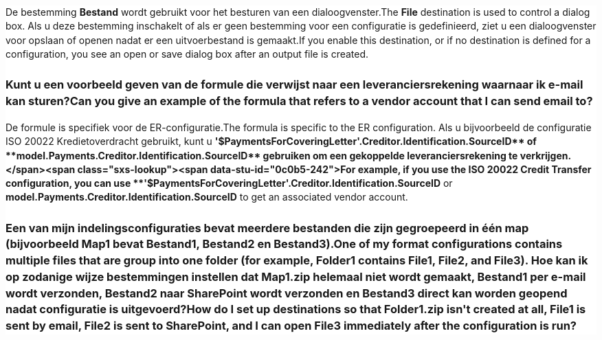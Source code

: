 <span data-ttu-id="0c0b5-238">De bestemming **Bestand** wordt gebruikt voor het besturen van een dialoogvenster.</span><span class="sxs-lookup"><span data-stu-id="0c0b5-238">The **File** destination is used to control a dialog box.</span></span> <span data-ttu-id="0c0b5-239">Als u deze bestemming inschakelt of als er geen bestemming voor een configuratie is gedefinieerd, ziet u een dialoogvenster voor opslaan of openen nadat er een uitvoerbestand is gemaakt.</span><span class="sxs-lookup"><span data-stu-id="0c0b5-239">If you enable this destination, or if no destination is defined for a configuration, you see an open or save dialog box after an output file is created.</span></span>

### <a name="can-you-give-an-example-of-the-formula-that-refers-to-a-vendor-account-that-i-can-send-email-to"></a><span data-ttu-id="0c0b5-240">Kunt u een voorbeeld geven van de formule die verwijst naar een leveranciersrekening waarnaar ik e-mail kan sturen?</span><span class="sxs-lookup"><span data-stu-id="0c0b5-240">Can you give an example of the formula that refers to a vendor account that I can send email to?</span></span>

<span data-ttu-id="0c0b5-241">De formule is specifiek voor de ER-configuratie.</span><span class="sxs-lookup"><span data-stu-id="0c0b5-241">The formula is specific to the ER configuration.</span></span> <span data-ttu-id="0c0b5-242">Als u bijvoorbeeld de configuratie ISO 20022 Kredietoverdracht gebruikt, kunt u **'$PaymentsForCoveringLetter'.Creditor.Identification.SourceID** of **model.Payments.Creditor.Identification.SourceID** gebruiken om een gekoppelde leveranciersrekening te verkrijgen.</span><span class="sxs-lookup"><span data-stu-id="0c0b5-242">For example, if you use the ISO 20022 Credit Transfer configuration, you can use **'$PaymentsForCoveringLetter'.Creditor.Identification.SourceID** or **model.Payments.Creditor.Identification.SourceID** to get an associated vendor account.</span></span>

### <a name="one-of-my-format-configurations-contains-multiple-files-that-are-group-into-one-folder-for-example-folder1-contains-file1-file2-and-file3-how-do-i-set-up-destinations-so-that-folder1zip-isnt-created-at-all-file1-is-sent-by-email-file2-is-sent-to-sharepoint-and-i-can-open-file3-immediately-after-the-configuration-is-run"></a><span data-ttu-id="0c0b5-243">Een van mijn indelingsconfiguraties bevat meerdere bestanden die zijn gegroepeerd in één map (bijvoorbeeld Map1 bevat Bestand1, Bestand2 en Bestand3).</span><span class="sxs-lookup"><span data-stu-id="0c0b5-243">One of my format configurations contains multiple files that are group into one folder (for example, Folder1 contains File1, File2, and File3).</span></span> <span data-ttu-id="0c0b5-244">Hoe kan ik op zodanige wijze bestemmingen instellen dat Map1.zip helemaal niet wordt gemaakt, Bestand1 per e-mail wordt verzonden, Bestand2 naar SharePoint wordt verzonden en Bestand3 direct kan worden geopend nadat configuratie is uitgevoerd?</span><span class="sxs-lookup"><span data-stu-id="0c0b5-244">How do I set up destinations so that Folder1.zip isn't created at all, File1 is sent by email, File2 is sent to SharePoint, and I can open File3 immediately after the configuration is run?</span></span>
